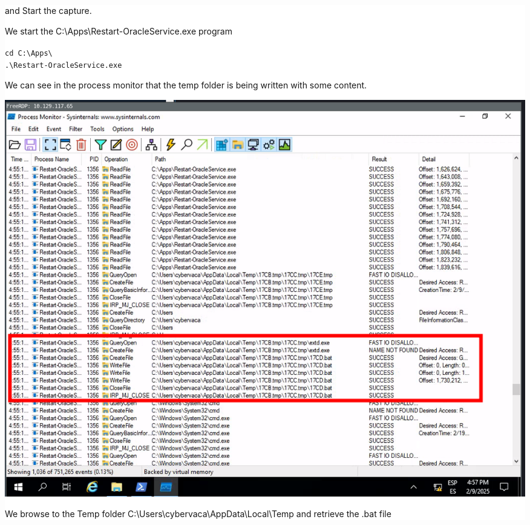 and Start the capture.


We start the C:\Apps\Restart-OracleService.exe program

```
cd C:\Apps\
.\Restart-OracleService.exe 
```

We can see in the process monitor that the temp folder is being written with some content. 

![](img/thick_01.png)

We browse to the Temp folder C:\Users\cybervaca\AppData\Local\Temp and retrieve the .bat file
